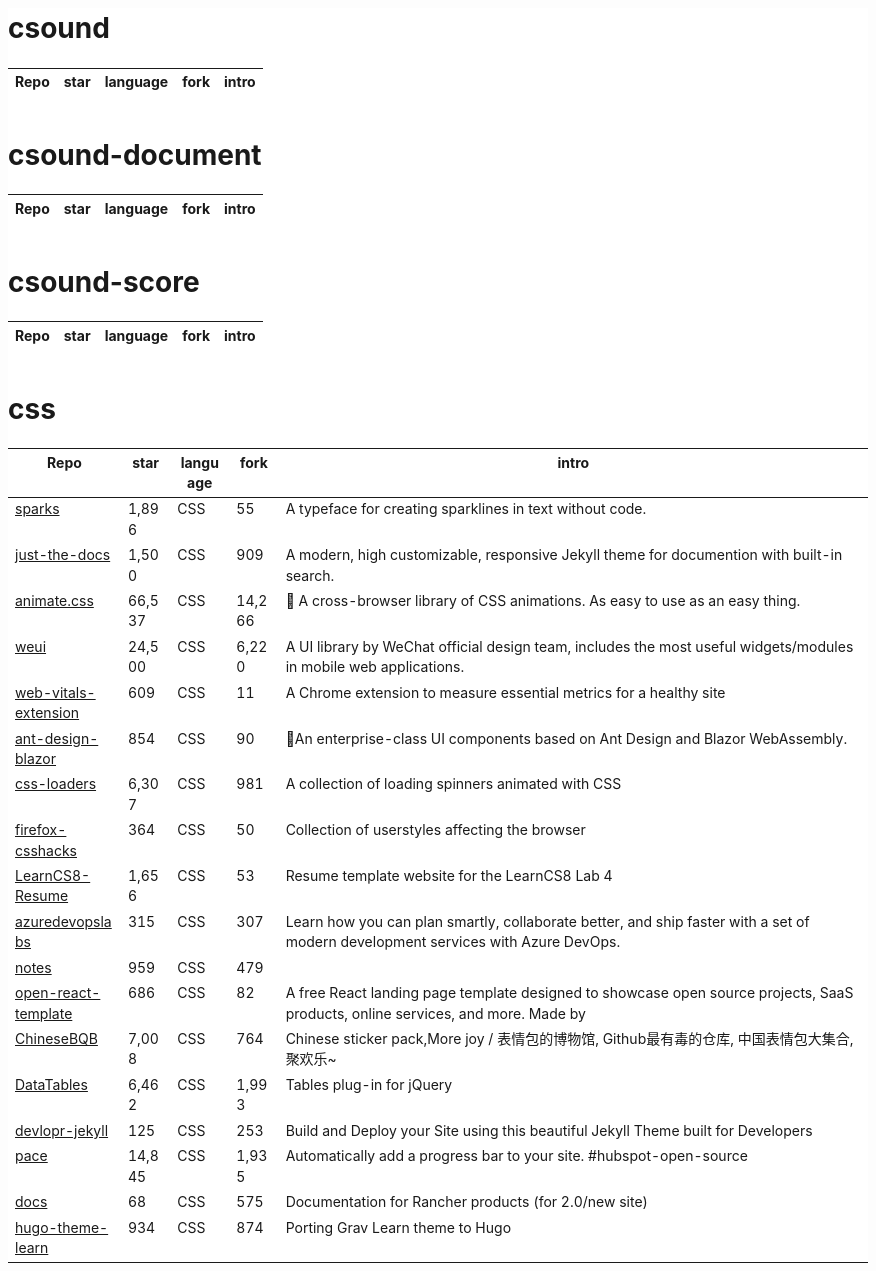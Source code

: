 

# csound

Repo|star|language|fork|intro
-|-|-|-|-



# csound-document

Repo|star|language|fork|intro
-|-|-|-|-



# csound-score

Repo|star|language|fork|intro
-|-|-|-|-



# css

Repo|star|language|fork|intro
-|-|-|-|-
[sparks](https://github.com/aftertheflood/sparks)|1,896|CSS|55|A typeface for creating sparklines in text without code.
[just-the-docs](https://github.com/pmarsceill/just-the-docs)|1,500|CSS|909|A modern, high customizable, responsive Jekyll theme for documention with built-in search.
[animate.css](https://github.com/animate-css/animate.css)|66,537|CSS|14,266|🍿 A cross-browser library of CSS animations. As easy to use as an easy thing.
[weui](https://github.com/Tencent/weui)|24,500|CSS|6,220|A UI library by WeChat official design team, includes the most useful widgets/modules in mobile web applications.
[web-vitals-extension](https://github.com/GoogleChrome/web-vitals-extension)|609|CSS|11|A Chrome extension to measure essential metrics for a healthy site
[ant-design-blazor](https://github.com/ant-design-blazor/ant-design-blazor)|854|CSS|90|🌈An enterprise-class UI components based on Ant Design and Blazor WebAssembly.
[css-loaders](https://github.com/lukehaas/css-loaders)|6,307|CSS|981|A collection of loading spinners animated with CSS
[firefox-csshacks](https://github.com/MrOtherGuy/firefox-csshacks)|364|CSS|50|Collection of userstyles affecting the browser
[LearnCS8-Resume](https://github.com/JordanSchuetz/LearnCS8-Resume)|1,656|CSS|53|Resume template website for the LearnCS8 Lab 4
[azuredevopslabs](https://github.com/microsoft/azuredevopslabs)|315|CSS|307|Learn how you can plan smartly, collaborate better, and ship faster with a set of modern development services with Azure DevOps.
[notes](https://github.com/hiromis/notes)|959|CSS|479|
[open-react-template](https://github.com/cruip/open-react-template)|686|CSS|82|A free React landing page template designed to showcase open source projects, SaaS products, online services, and more. Made by
[ChineseBQB](https://github.com/zhaoolee/ChineseBQB)|7,008|CSS|764|Chinese sticker pack,More joy / 表情包的博物馆, Github最有毒的仓库, 中国表情包大集合, 聚欢乐~
[DataTables](https://github.com/DataTables/DataTables)|6,462|CSS|1,993|Tables plug-in for jQuery
[devlopr-jekyll](https://github.com/sujaykundu777/devlopr-jekyll)|125|CSS|253|Build and Deploy your Site using this beautiful Jekyll Theme built for Developers
[pace](https://github.com/HubSpot/pace)|14,845|CSS|1,935|Automatically add a progress bar to your site. #hubspot-open-source
[docs](https://github.com/rancher/docs)|68|CSS|575|Documentation for Rancher products (for 2.0/new site)
[hugo-theme-learn](https://github.com/matcornic/hugo-theme-learn)|934|CSS|874|Porting Grav Learn theme to Hugo